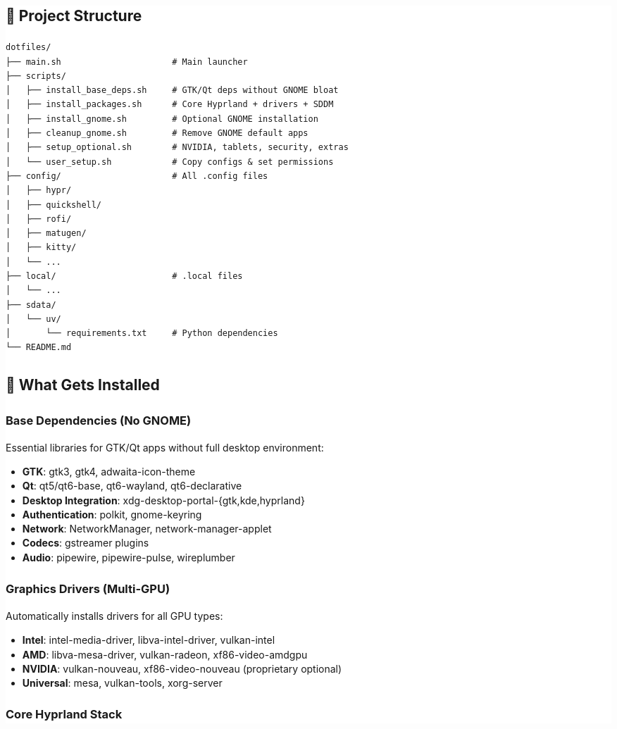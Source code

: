 ## 📁 Project Structure

```
dotfiles/
├── main.sh                      # Main launcher
├── scripts/
│   ├── install_base_deps.sh     # GTK/Qt deps without GNOME bloat
│   ├── install_packages.sh      # Core Hyprland + drivers + SDDM
│   ├── install_gnome.sh         # Optional GNOME installation
│   ├── cleanup_gnome.sh         # Remove GNOME default apps
│   ├── setup_optional.sh        # NVIDIA, tablets, security, extras
│   └── user_setup.sh            # Copy configs & set permissions
├── config/                      # All .config files
│   ├── hypr/
│   ├── quickshell/
│   ├── rofi/
│   ├── matugen/
│   ├── kitty/
│   └── ...
├── local/                       # .local files
│   └── ...
├── sdata/
│   └── uv/
│       └── requirements.txt     # Python dependencies
└── README.md
```

## 🔧 What Gets Installed

### Base Dependencies (No GNOME)

Essential libraries for GTK/Qt apps without full desktop environment:

- **GTK**: gtk3, gtk4, adwaita-icon-theme
- **Qt**: qt5/qt6-base, qt6-wayland, qt6-declarative
- **Desktop Integration**: xdg-desktop-portal-{gtk,kde,hyprland}
- **Authentication**: polkit, gnome-keyring
- **Network**: NetworkManager, network-manager-applet
- **Codecs**: gstreamer plugins
- **Audio**: pipewire, pipewire-pulse, wireplumber

### Graphics Drivers (Multi-GPU)

Automatically installs drivers for all GPU types:

- **Intel**: intel-media-driver, libva-intel-driver, vulkan-intel
- **AMD**: libva-mesa-driver, vulkan-radeon, xf86-video-amdgpu
- **NVIDIA**: vulkan-nouveau, xf86-video-nouveau (proprietary optional)
- **Universal**: mesa, vulkan-tools, xorg-server

### Core Hyprland Stack
